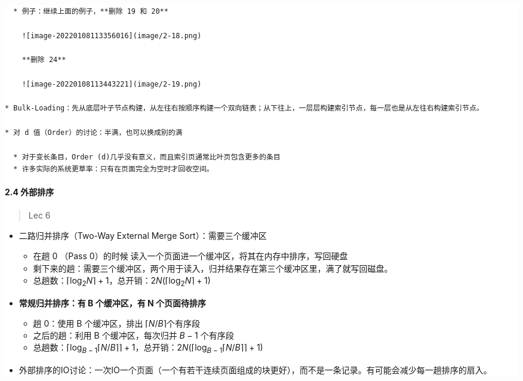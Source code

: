       * 例子：继续上面的例子，**删除 19 和 20**

        ![image-20220108113356016](image/2-18.png)

        **删除 24**

        ![image-20220108113443221](image/2-19.png)

    * Bulk-Loading：先从底层叶子节点构建，从左往右按顺序构建一个双向链表；从下往上，一层层构建索引节点，每一层也是从左往右构建索引节点。  

    * 对 d 值（Order）的讨论：半满，也可以换成别的满

      * 对于变长条目，Order (d)几乎没有意义，而且索引页通常比叶页包含更多的条目
      * 许多实际的系统更草率：只有在页面完全为空时才回收空间。

#### 2.4 外部排序

> Lec 6

* 二路归并排序（Two-Way External Merge Sort）：需要三个缓冲区

  * 在趟 0 （Pass 0）的时候 读入一个页面进一个缓冲区，将其在内存中排序，写回硬盘
  * 剩下来的趟：需要三个缓冲区，两个用于读入，归并结果存在第三个缓冲区里，满了就写回磁盘。
  * 总趟数：$\lceil \log_2 N \rceil + 1$，总开销：$2N(\lceil \log_2 N \rceil + 1)$

* **常规归并排序：有 B 个缓冲区，有 N 个页面待排序**

  * 趟 0：使用 B 个缓冲区，排出 $\lceil N / B \rceil$个有序段
  * 之后的趟：利用 B 个缓冲区，每次归并 $B - 1$ 个有序段
  * 总趟数：$\lceil \log_{B - 1} \lceil N / B \rceil  \rceil + 1$，总开销：$2N(\lceil \log_{B - 1} \lceil N / B \rceil  \rceil + 1)$

* 外部排序的IO讨论：一次IO一个页面（一个有若干连续页面组成的块更好），而不是一条记录。有可能会减少每一趟排序的扇入。
